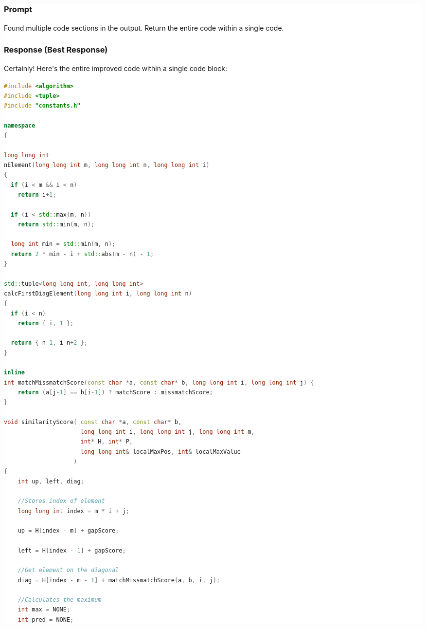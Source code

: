 ### Prompt

Found multiple code sections in the output. Return the entire code within a single code.

### Response (Best Response)

Certainly! Here's the entire improved code within a single code block:

```cpp
#include <algorithm>
#include <tuple>
#include "constants.h"

namespace
{

long long int
nElement(long long int m, long long int n, long long int i)
{
  if (i < m && i < n)
    return i+1;

  if (i < std::max(m, n))
    return std::min(m, n);

  long int min = std::min(m, n);
  return 2 * min - i + std::abs(m - n) - 1;
}

std::tuple<long long int, long long int>
calcFirstDiagElement(long long int i, long long int n)
{
  if (i < n)
    return { i, 1 };

  return { n-1, i-n+2 };
}

inline
int matchMissmatchScore(const char *a, const char* b, long long int i, long long int j) {
    return (a[j-1] == b[i-1]) ? matchScore : missmatchScore;
}

void similarityScore( const char *a, const char* b,
                      long long int i, long long int j, long long int m,
                      int* H, int* P,
                      long long int& localMaxPos, int& localMaxValue
                    )
{
    int up, left, diag;

    //Stores index of element
    long long int index = m * i + j;

    up = H[index - m] + gapScore;

    left = H[index - 1] + gapScore;

    //Get element on the diagonal
    diag = H[index - m - 1] + matchMissmatchScore(a, b, i, j);

    //Calculates the maximum
    int max = NONE;
    int pred = NONE;
```